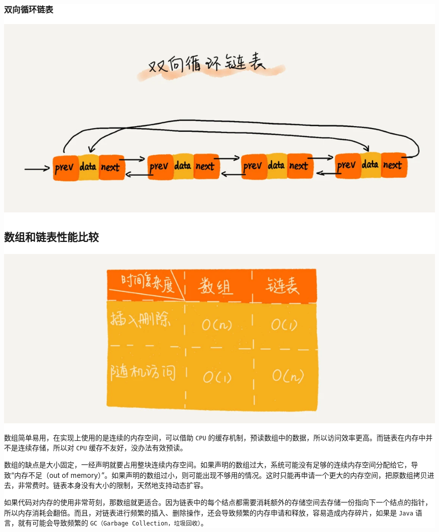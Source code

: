 ### 双向循环链表

![](/imgs/js/L8.webp)

## 数组和链表性能比较

![](/imgs/js/L9.webp)

数组简单易用，在实现上使用的是连续的内存空间，可以借助 `CPU` 的缓存机制，预读数组中的数据，所以访问效率更高。而链表在内存中并不是连续存储，所以对 `CPU` 缓存不友好，没办法有效预读。

数组的缺点是大小固定，一经声明就要占用整块连续内存空间。如果声明的数组过大，系统可能没有足够的连续内存空间分配给它，导致“内存不足（out of memory）”。如果声明的数组过小，则可能出现不够用的情况。这时只能再申请一个更大的内存空间，把原数组拷贝进去，非常费时。链表本身没有大小的限制，天然地支持动态扩容。

如果代码对内存的使用非常苛刻，那数组就更适合。因为链表中的每个结点都需要消耗额外的存储空间去存储一份指向下一个结点的指针，所以内存消耗会翻倍。而且，对链表进行频繁的插入、删除操作，还会导致频繁的内存申请和释放，容易造成内存碎片，如果是 `Java` 语言，就有可能会导致频繁的 `GC（Garbage Collection，垃圾回收）`。
